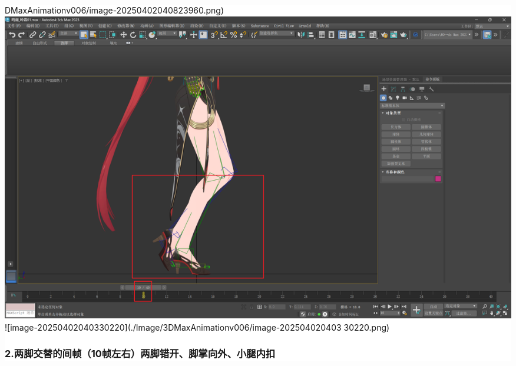 DMaxAnimationv006/image-20250402040823960.png)![image-20250402040213820](./Image/3DMaxAnimationv006/image-20250402040213820.png)![image-20250402040330220](./Image/3DMaxAnimationv006/image-202504020403
30220.png)

### 2.两脚交替的间帧（10帧左右）两脚错开、脚掌向外、小腿内扣
